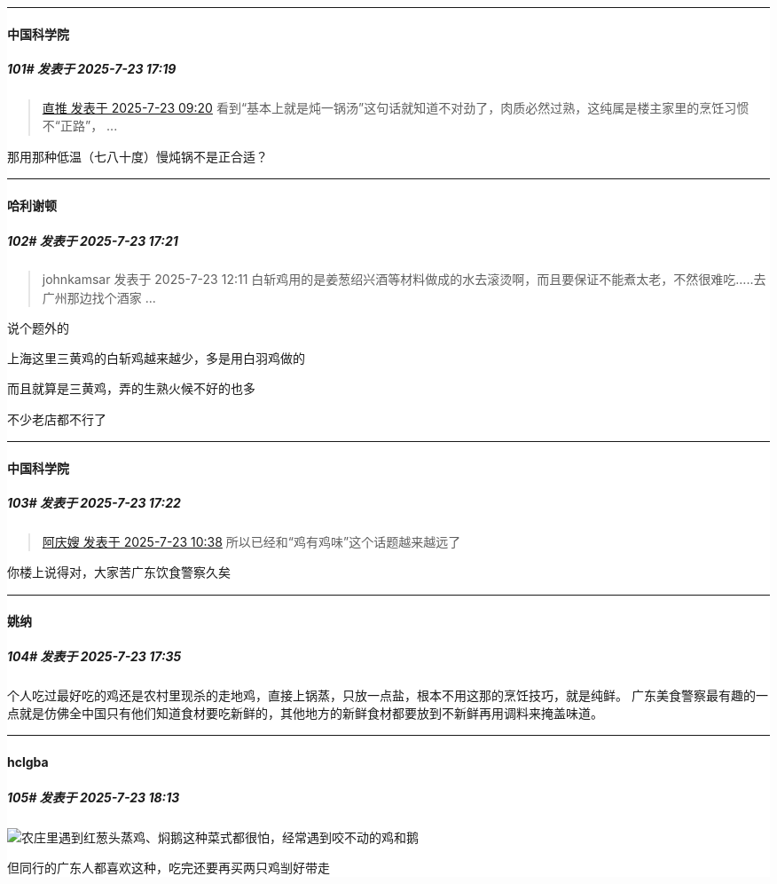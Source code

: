 
*****

####  中国科学院  
##### 101#       发表于 2025-7-23 17:19

<blockquote><a href="httphttps://stage1st.com/2b/forum.php?mod=redirect&amp;goto=findpost&amp;pid=68141285&amp;ptid=2257151" target="_blank">直推 发表于 2025-7-23 09:20</a>
看到“基本上就是炖一锅汤”这句话就知道不对劲了，肉质必然过熟，这纯属是楼主家里的烹饪习惯不“正路”， ...</blockquote>
那用那种低温（七八十度）慢炖锅不是正合适？

*****

####  哈利谢顿  
##### 102#       发表于 2025-7-23 17:21

<blockquote>johnkamsar 发表于 2025-7-23 12:11
白斩鸡用的是姜葱绍兴酒等材料做成的水去滚烫啊，而且要保证不能煮太老，不然很难吃…..去广州那边找个酒家 ...</blockquote>
说个题外的

上海这里三黄鸡的白斩鸡越来越少，多是用白羽鸡做的

而且就算是三黄鸡，弄的生熟火候不好的也多

不少老店都不行了


*****

####  中国科学院  
##### 103#       发表于 2025-7-23 17:22

<blockquote><a href="httphttps://stage1st.com/2b/forum.php?mod=redirect&amp;goto=findpost&amp;pid=68141906&amp;ptid=2257151" target="_blank">阿庆嫂 发表于 2025-7-23 10:38</a>
所以已经和“鸡有鸡味”这个话题越来越远了</blockquote>
你楼上说得对，大家苦广东饮食警察久矣


*****

####  姚纳  
##### 104#       发表于 2025-7-23 17:35

个人吃过最好吃的鸡还是农村里现杀的走地鸡，直接上锅蒸，只放一点盐，根本不用这那的烹饪技巧，就是纯鲜。
广东美食警察最有趣的一点就是仿佛全中国只有他们知道食材要吃新鲜的，其他地方的新鲜食材都要放到不新鲜再用调料来掩盖味道。


*****

####  hclgba  
##### 105#       发表于 2025-7-23 18:13

<img src="https://static.stage1st.com/image/smiley/face2017/001.png" referrerpolicy="no-referrer">农庄里遇到红葱头蒸鸡、焖鹅这种菜式都很怕，经常遇到咬不动的鸡和鹅

但同行的广东人都喜欢这种，吃完还要再买两只鸡㓥好带走
